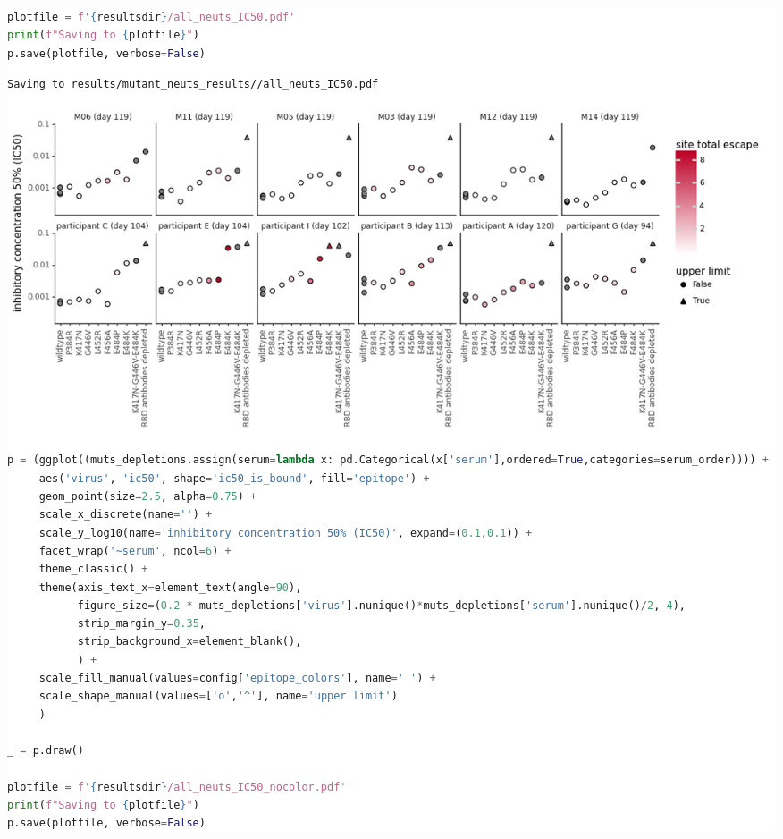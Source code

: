 ```python
plotfile = f'{resultsdir}/all_neuts_IC50.pdf'
print(f"Saving to {plotfile}")
p.save(plotfile, verbose=False)
```

    Saving to results/mutant_neuts_results//all_neuts_IC50.pdf



    
![png](mutant_neuts_files/mutant_neuts_31_1.png)
    



```python
p = (ggplot((muts_depletions.assign(serum=lambda x: pd.Categorical(x['serum'],ordered=True,categories=serum_order)))) +
     aes('virus', 'ic50', shape='ic50_is_bound', fill='epitope') +
     geom_point(size=2.5, alpha=0.75) +
     scale_x_discrete(name='') +
     scale_y_log10(name='inhibitory concentration 50% (IC50)', expand=(0.1,0.1)) +
     facet_wrap('~serum', ncol=6) +
     theme_classic() +
     theme(axis_text_x=element_text(angle=90),
           figure_size=(0.2 * muts_depletions['virus'].nunique()*muts_depletions['serum'].nunique()/2, 4),
           strip_margin_y=0.35,
           strip_background_x=element_blank(),
           ) +
     scale_fill_manual(values=config['epitope_colors'], name=' ') +
     scale_shape_manual(values=['o','^'], name='upper limit')
     )

_ = p.draw()

plotfile = f'{resultsdir}/all_neuts_IC50_nocolor.pdf'
print(f"Saving to {plotfile}")
p.save(plotfile, verbose=False)
```
